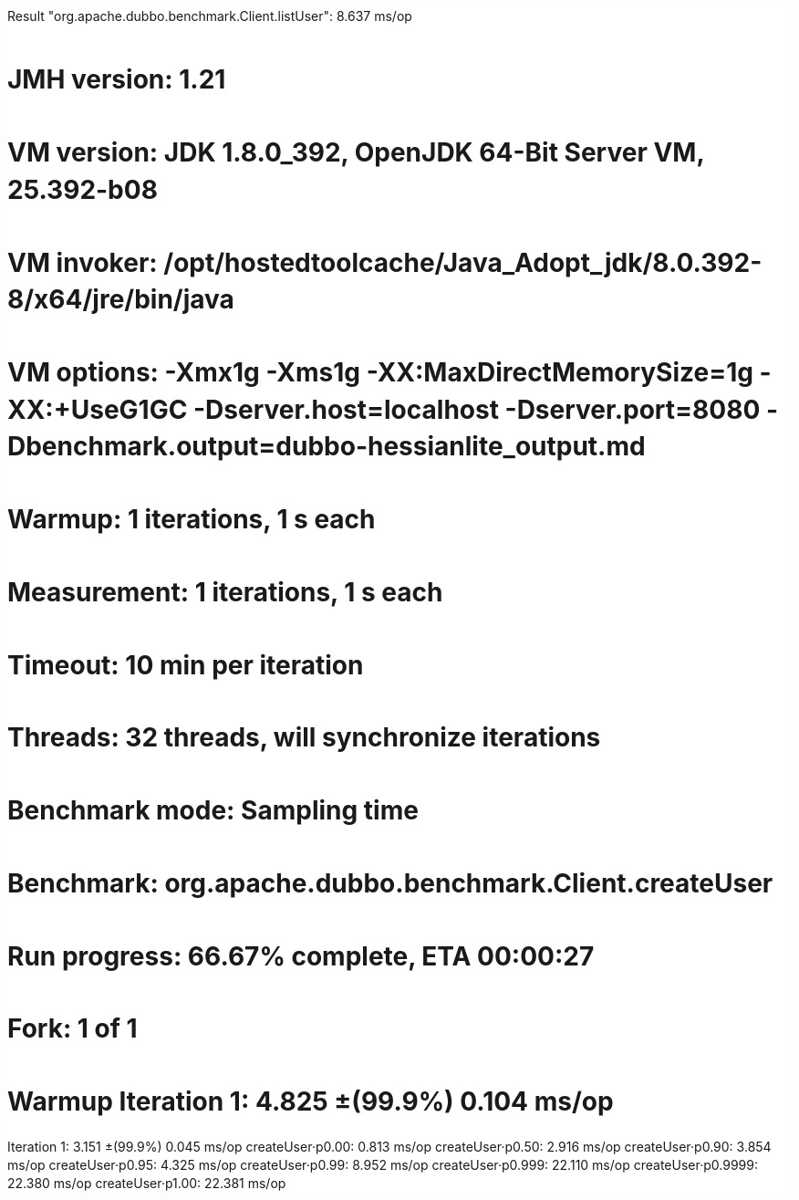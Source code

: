 
Result "org.apache.dubbo.benchmark.Client.listUser":
  8.637 ms/op


# JMH version: 1.21
# VM version: JDK 1.8.0_392, OpenJDK 64-Bit Server VM, 25.392-b08
# VM invoker: /opt/hostedtoolcache/Java_Adopt_jdk/8.0.392-8/x64/jre/bin/java
# VM options: -Xmx1g -Xms1g -XX:MaxDirectMemorySize=1g -XX:+UseG1GC -Dserver.host=localhost -Dserver.port=8080 -Dbenchmark.output=dubbo-hessianlite_output.md
# Warmup: 1 iterations, 1 s each
# Measurement: 1 iterations, 1 s each
# Timeout: 10 min per iteration
# Threads: 32 threads, will synchronize iterations
# Benchmark mode: Sampling time
# Benchmark: org.apache.dubbo.benchmark.Client.createUser

# Run progress: 66.67% complete, ETA 00:00:27
# Fork: 1 of 1
# Warmup Iteration   1: 4.825 ±(99.9%) 0.104 ms/op
Iteration   1: 3.151 ±(99.9%) 0.045 ms/op
                 createUser·p0.00:   0.813 ms/op
                 createUser·p0.50:   2.916 ms/op
                 createUser·p0.90:   3.854 ms/op
                 createUser·p0.95:   4.325 ms/op
                 createUser·p0.99:   8.952 ms/op
                 createUser·p0.999:  22.110 ms/op
                 createUser·p0.9999: 22.380 ms/op
                 createUser·p1.00:   22.381 ms/op
